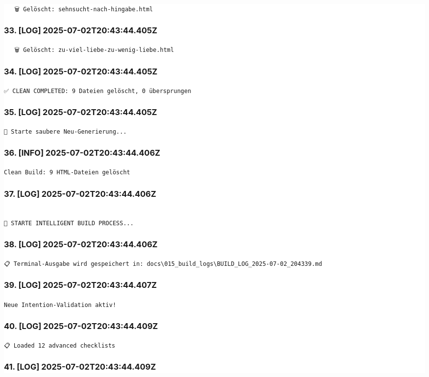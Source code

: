 ```
   🗑️ Gelöscht: sehnsucht-nach-hingabe.html
```

### 33. [LOG] 2025-07-02T20:43:44.405Z

```
   🗑️ Gelöscht: zu-viel-liebe-zu-wenig-liebe.html
```

### 34. [LOG] 2025-07-02T20:43:44.405Z

```
✅ CLEAN COMPLETED: 9 Dateien gelöscht, 0 übersprungen
```

### 35. [LOG] 2025-07-02T20:43:44.405Z

```
🔨 Starte saubere Neu-Generierung...
```

### 36. [INFO] 2025-07-02T20:43:44.406Z

```
Clean Build: 9 HTML-Dateien gelöscht
```

### 37. [LOG] 2025-07-02T20:43:44.406Z

```

🚀 STARTE INTELLIGENT BUILD PROCESS...
```

### 38. [LOG] 2025-07-02T20:43:44.406Z

```
📋 Terminal-Ausgabe wird gespeichert in: docs\015_build_logs\BUILD_LOG_2025-07-02_204339.md
```

### 39. [LOG] 2025-07-02T20:43:44.407Z

```
Neue Intention-Validation aktiv!

```

### 40. [LOG] 2025-07-02T20:43:44.409Z

```
📋 Loaded 12 advanced checklists
```

### 41. [LOG] 2025-07-02T20:43:44.409Z
